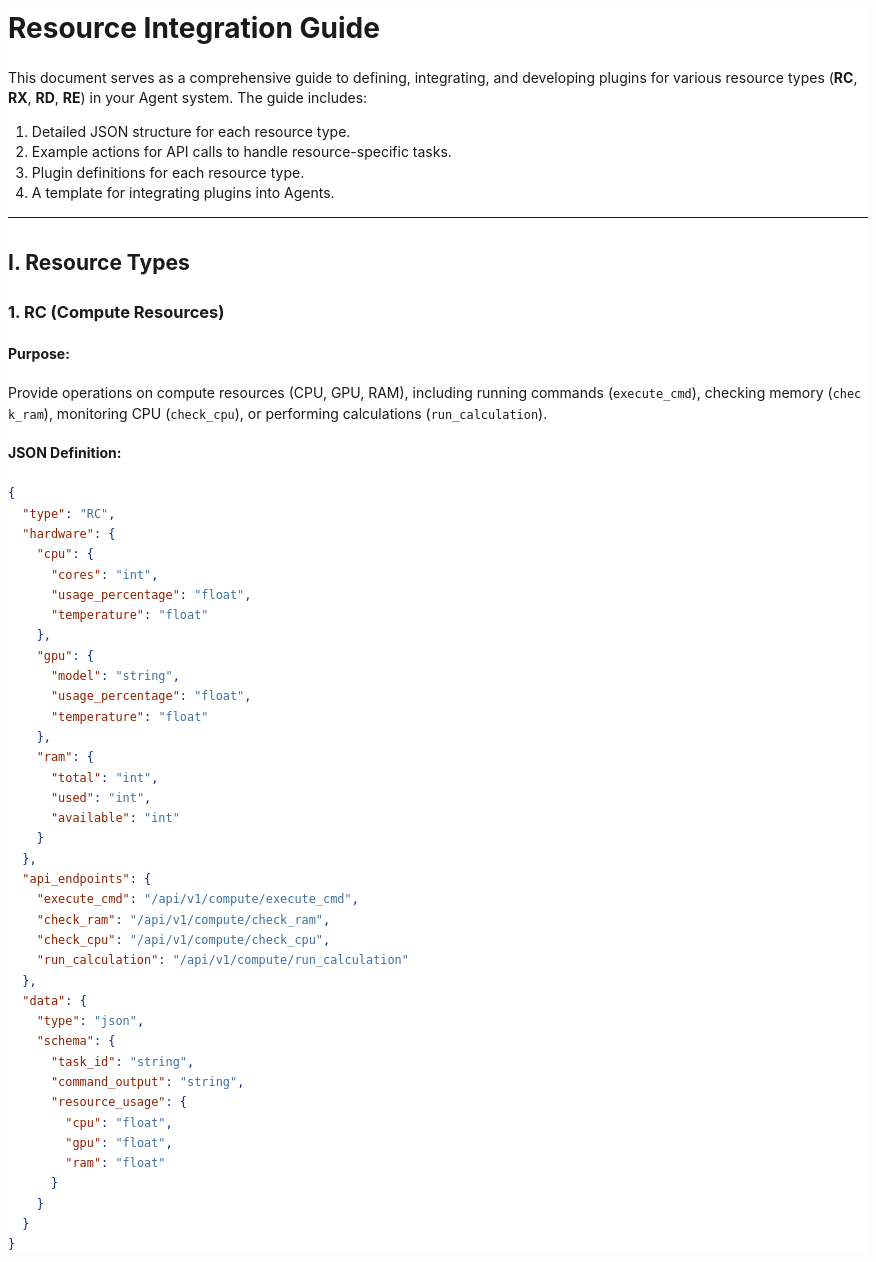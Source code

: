 # Resource Integration Guide

This document serves as a comprehensive guide to defining, integrating, and developing plugins for various resource types (**RC**, **RX**, **RD**, **RE**) in your Agent system. The guide includes:

1. Detailed JSON structure for each resource type.
2. Example actions for API calls to handle resource-specific tasks.
3. Plugin definitions for each resource type.
4. A template for integrating plugins into Agents.

---

## I. Resource Types

### 1. RC (Compute Resources)

#### **Purpose:**
Provide operations on compute resources (CPU, GPU, RAM), including running commands (`execute_cmd`), checking memory (`check_ram`), monitoring CPU (`check_cpu`), or performing calculations (`run_calculation`).

#### **JSON Definition:**
```json
{
  "type": "RC",
  "hardware": {
    "cpu": {
      "cores": "int",
      "usage_percentage": "float",
      "temperature": "float"
    },
    "gpu": {
      "model": "string",
      "usage_percentage": "float",
      "temperature": "float"
    },
    "ram": {
      "total": "int",
      "used": "int",
      "available": "int"
    }
  },
  "api_endpoints": {
    "execute_cmd": "/api/v1/compute/execute_cmd",
    "check_ram": "/api/v1/compute/check_ram",
    "check_cpu": "/api/v1/compute/check_cpu",
    "run_calculation": "/api/v1/compute/run_calculation"
  },
  "data": {
    "type": "json",
    "schema": {
      "task_id": "string",
      "command_output": "string",
      "resource_usage": {
        "cpu": "float",
        "gpu": "float",
        "ram": "float"
      }
    }
  }
}
```
